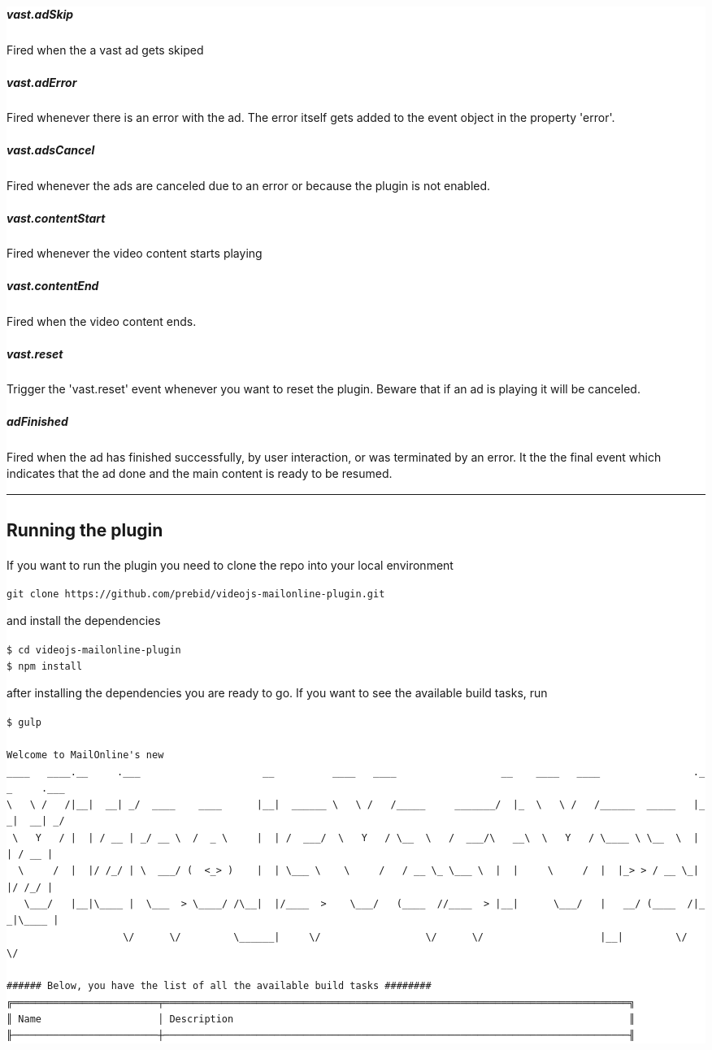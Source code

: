 ##### vast.adSkip
Fired when the a vast ad gets skiped

##### vast.adError
Fired whenever there is an error with the ad. The error itself gets added to the event object in the property 'error'.

##### vast.adsCancel
Fired whenever the ads are canceled due to an error or because the plugin is not enabled.

##### vast.contentStart
Fired whenever the video content starts playing

##### vast.contentEnd
Fired when the video content ends.

##### vast.reset
Trigger the 'vast.reset' event whenever you want to reset the plugin. Beware that if an ad is playing it will be canceled.

##### adFinished
Fired when the ad has finished successfully, by user interaction, or was terminated by an error.  It the the final event which indicates that the ad done and the main content is ready to be resumed.

---

## Running the plugin
If you want to run the plugin you need to clone the repo into your local environment
```
git clone https://github.com/prebid/videojs-mailonline-plugin.git
```
and install the dependencies

```
$ cd videojs-mailonline-plugin
$ npm install

```

after installing the dependencies you are ready to go. If you want to see the available build tasks, run
```
$ gulp

Welcome to MailOnline's new
____   ____.__     .___                     __          ____   ____                  __    ____   ____                .__     .___
\   \ /   /|__|  __| _/  ____    ____      |__|  ______ \   \ /   /_____     _______/  |_  \   \ /   /______  _____   |__|  __| _/
 \   Y   / |  | / __ | _/ __ \  /  _ \     |  | /  ___/  \   Y   / \__  \   /  ___/\   __\  \   Y   / \____ \ \__  \  |  | / __ |
  \     /  |  |/ /_/ | \  ___/ (  <_> )    |  | \___ \    \     /   / __ \_ \___ \  |  |     \     /  |  |_> > / __ \_|  |/ /_/ |
   \___/   |__|\____ |  \___  > \____/ /\__|  |/____  >    \___/   (____  //____  > |__|      \___/   |   __/ (____  /|__|\____ |
                    \/      \/         \______|     \/                  \/      \/                    |__|         \/          \/

###### Below, you have the list of all the available build tasks ########
╔═════════════════════════╤════════════════════════════════════════════════════════════════════════════════╗
║ Name                    │ Description                                                                    ║
╟─────────────────────────┼────────────────────────────────────────────────────────────────────────────────╢
```